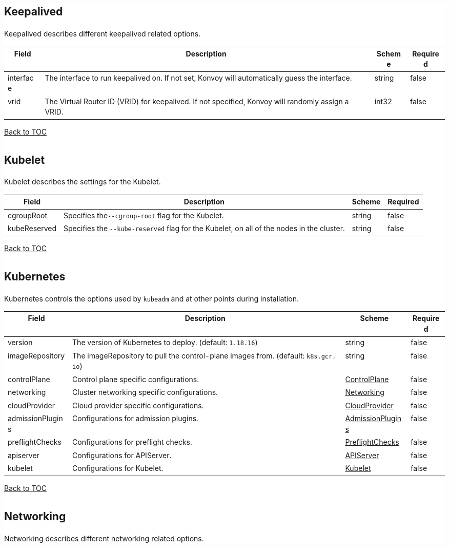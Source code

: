 ## Keepalived

Keepalived describes different keepalived related options.

| Field | Description | Scheme | Required |
| ----- | ----------- | ------ | -------- |
| interface | The interface to run keepalived on. If not set, Konvoy will automatically guess the interface. | string | false |
| vrid | The Virtual Router ID (VRID) for keepalived. If not specified, Konvoy will randomly assign a VRID. | int32 | false |

[Back to TOC](#table-of-contents)

## Kubelet

Kubelet describes the settings for the Kubelet.

| Field | Description | Scheme | Required |
| ----- | ----------- | ------ | -------- |
| cgroupRoot | Specifies the`--cgroup-root` flag for the Kubelet. | string | false |
| kubeReserved | Specifies the `--kube-reserved` flag for the Kubelet, on all of the nodes in the cluster. | string | false |

[Back to TOC](#table-of-contents)

## Kubernetes

Kubernetes controls the options used by `kubeadm` and at other points during installation.

| Field | Description | Scheme | Required |
| ----- | ----------- | ------ | -------- |
| version | The version of Kubernetes to deploy. (default: `1.18.16`) | string | false |
| imageRepository | The imageRepository to pull the control-plane images from. (default: `k8s.gcr.io`) | string | false |
| controlPlane | Control plane specific configurations. | [ControlPlane](#controlplane) | false |
| networking | Cluster networking specific configurations. | [Networking](#networking) | false |
| cloudProvider | Cloud provider specific configurations. | [CloudProvider](#cloudprovider) | false |
| admissionPlugins | Configurations for admission plugins. | [AdmissionPlugins](#admissionplugins) | false |
| preflightChecks | Configurations for preflight checks. | [PreflightChecks](#preflightchecks) | false |
| apiserver | Configurations for APIServer. | [APIServer](#apiserver) | false |
| kubelet | Configurations for Kubelet. | [Kubelet](#kubelet) | false |

[Back to TOC](#table-of-contents)

## Networking

Networking describes different networking related options.
